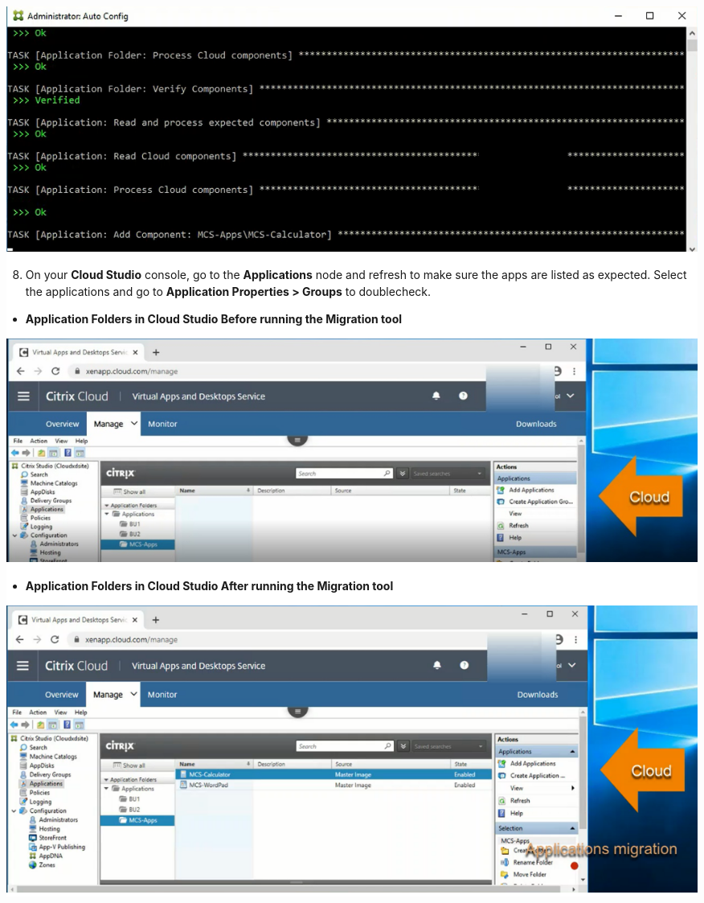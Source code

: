 [![Provisioning Method MCS](/en-us/tech-zone/learn/media/poc-guides_citrix-automated-configuration_other-prov-mcs-process-005.png)](/en-us/tech-zone/learn/media/poc-guides_citrix-automated-configuration_other-prov-mcs-process-005.png)

8.  On your **Cloud Studio** console, go to the **Applications** node and refresh to make sure the apps are listed as expected. Select the applications and go to **Application Properties > Groups** to doublecheck.

*  **Application Folders in Cloud Studio Before running the Migration tool**

[![Provisioning Method MCS](/en-us/tech-zone/learn/media/poc-guides_citrix-automated-configuration_other-prov-mcs-process-006.png)](/en-us/tech-zone/learn/media/poc-guides_citrix-automated-configuration_other-prov-mcs-process-006.png)

*  **Application Folders in Cloud Studio After running the Migration tool**

[![Provisioning Method MCS](/en-us/tech-zone/learn/media/poc-guides_citrix-automated-configuration_other-prov-mcs-process-007.png)](/en-us/tech-zone/learn/media/poc-guides_citrix-automated-configuration_other-prov-mcs-process-007.png)
